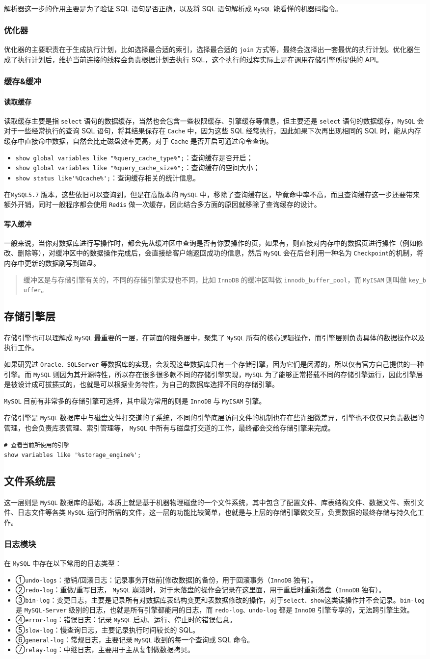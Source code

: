  解析器这一步的作用主要是为了验证 SQL 语句是否正确，以及将 SQL 语句解析成 `MySQL` 能看懂的机器码指令。

### 优化器

优化器的主要职责在于生成执行计划，比如选择最合适的索引，选择最合适的 `join` 方式等，最终会选择出一套最优的执行计划。优化器生成了执行计划后，维护当前连接的线程会负责根据计划去执行 SQL，这个执行的过程实际上是在调用存储引擎所提供的 API。

### 缓存&缓冲

#### 读取缓存

读取缓存主要是指 `select` 语句的数据缓存，当然也会包含一些权限缓存、引擎缓存等信息，但主要还是 `select` 语句的数据缓存，`MySQL` 会对于一些经常执行的查询 SQL 语句，将其结果保存在 `Cache` 中，因为这些 SQL 经常执行，因此如果下次再出现相同的 SQL 时，能从内存缓存中直接命中数据，自然会比走磁盘效率更高，对于 `Cache` 是否开启可通过命令查询。

- `show global variables like "%query_cache_type%";`：查询缓存是否开启；
- `show global variables like "%query_cache_size%";`：查询缓存的空间大小；
- `show status like'%Qcache%';`：查询缓存相关的统计信息。

在`MySQL5.7` 版本，这些依旧可以查询到，但是在高版本的 `MySQL` 中，移除了查询缓存区，毕竟命中率不高，而且查询缓存这一步还要带来额外开销，同时一般程序都会使用 `Redis` 做一次缓存，因此结合多方面的原因就移除了查询缓存的设计。

#### 写入缓冲

一般来说，当你对数据库进行写操作时，都会先从缓冲区中查询是否有你要操作的页，如果有，则直接对内存中的数据页进行操作（例如修改、删除等），对缓冲区中的数据操作完成后，会直接给客户端返回成功的信息，然后 `MySQL` 会在后台利用一种名为 `Checkpoint`的机制，将内存中更新的数据刷写到磁盘。

> 缓冲区是与存储引擎有关的，不同的存储引擎实现也不同，比如 `InnoDB` 的缓冲区叫做 `innodb_buffer_pool`，而 `MyISAM` 则叫做 `key_buffer`。

## 存储引擎层

存储引擎也可以理解成 `MySQL` 最重要的一层，在前面的服务层中，聚集了 `MySQL` 所有的核心逻辑操作，而引擎层则负责具体的数据操作以及执行工作。

如果研究过 `Oracle、SQLServer` 等数据库的实现，会发现这些数据库只有一个存储引擎，因为它们是闭源的，所以仅有官方自己提供的一种引擎。而 `MySQL` 则因为其开源特性，所以存在很多很多款不同的存储引擎实现，`MySQL` 为了能够正常搭载不同的存储引擎运行，因此引擎层是被设计成可拔插式的，也就是可以根据业务特性，为自己的数据库选择不同的存储引擎。

`MySQL` 目前有非常多的存储引擎可选择，其中最为常用的则是 `InnoDB` 与 `MyISAM` 引擎。

存储引擎是 `MySQL` 数据库中与磁盘文件打交道的子系统，不同的引擎底层访问文件的机制也存在些许细微差异，引擎也不仅仅只负责数据的管理，也会负责库表管理、索引管理等， `MySQL` 中所有与磁盘打交道的工作，最终都会交给存储引擎来完成。

```mysql
# 查看当前所使用的引擎
show variables like '%storage_engine%';
```

## 文件系统层

这一层则是 `MySQL` 数据库的基础，本质上就是基于机器物理磁盘的一个文件系统，其中包含了配置文件、库表结构文件、数据文件、索引文件、日志文件等各类 `MySQL` 运行时所需的文件，这一层的功能比较简单，也就是与上层的存储引擎做交互，负责数据的最终存储与持久化工作。

### 日志模块

 在 `MySQL` 中存在以下常用的日志类型：

- ①`undo-logs`：撤销/回滚日志：记录事务开始前[修改数据]的备份，用于回滚事务（`InnoDB` 独有）。
- ②`redo-log`：重做/重写日志， `MySQL` 崩溃时，对于未落盘的操作会记录在这里面，用于重启时重新落盘（`InnoDB` 独有）。
- ③`bin-log`：变更日志，主要是记录所有对数据库表结构变更和表数据修改的操作，对于`select、show`这类读操作并不会记录。`bin-log` 是 `MySQL-Server` 级别的日志，也就是所有引擎都能用的日志，而 `redo-log、undo-log` 都是 `InnoDB` 引擎专享的，无法跨引擎生效。
- ④`error-log`：错误日志：记录 `MySQL` 启动、运行、停止时的错误信息。
- ⑤`slow-log`：慢查询日志，主要记录执行时间较长的 SQL。
- ⑥`general-log`：常规日志，主要记录 `MySQL` 收到的每一个查询或 SQL 命令。
- ⑦`relay-log`：中继日志，主要用于主从复制做数据拷贝。
